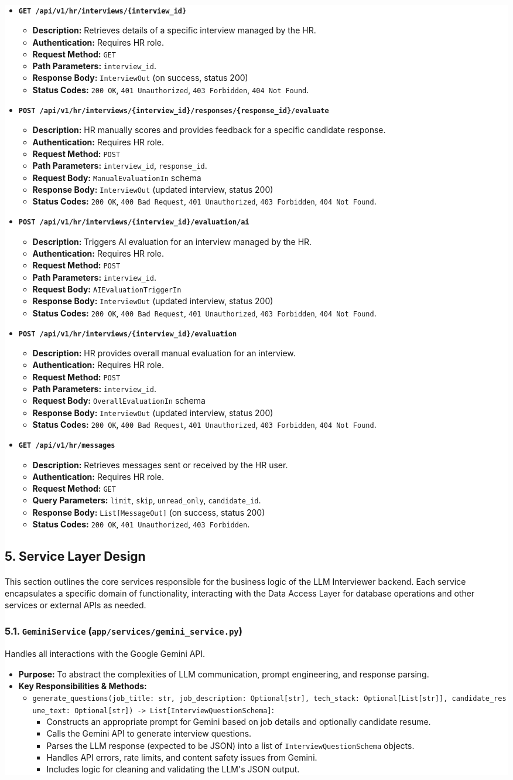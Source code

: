*   **`GET /api/v1/hr/interviews/{interview_id}`**
    *   **Description:** Retrieves details of a specific interview managed by the HR.
    *   **Authentication:** Requires HR role.
    *   **Request Method:** `GET`
    *   **Path Parameters:** `interview_id`.
    *   **Response Body:** `InterviewOut` (on success, status 200)
    *   **Status Codes:** `200 OK`, `401 Unauthorized`, `403 Forbidden`, `404 Not Found`.

*   **`POST /api/v1/hr/interviews/{interview_id}/responses/{response_id}/evaluate`**
    *   **Description:** HR manually scores and provides feedback for a specific candidate response.
    *   **Authentication:** Requires HR role.
    *   **Request Method:** `POST`
    *   **Path Parameters:** `interview_id`, `response_id`.
    *   **Request Body:** `ManualEvaluationIn` schema
    *   **Response Body:** `InterviewOut` (updated interview, status 200)
    *   **Status Codes:** `200 OK`, `400 Bad Request`, `401 Unauthorized`, `403 Forbidden`, `404 Not Found`.

*   **`POST /api/v1/hr/interviews/{interview_id}/evaluation/ai`**
    *   **Description:** Triggers AI evaluation for an interview managed by the HR.
    *   **Authentication:** Requires HR role.
    *   **Request Method:** `POST`
    *   **Path Parameters:** `interview_id`.
    *   **Request Body:** `AIEvaluationTriggerIn`
    *   **Response Body:** `InterviewOut` (updated interview, status 200)
    *   **Status Codes:** `200 OK`, `400 Bad Request`, `401 Unauthorized`, `403 Forbidden`, `404 Not Found`.

*   **`POST /api/v1/hr/interviews/{interview_id}/evaluation`**
    *   **Description:** HR provides overall manual evaluation for an interview.
    *   **Authentication:** Requires HR role.
    *   **Request Method:** `POST`
    *   **Path Parameters:** `interview_id`.
    *   **Request Body:** `OverallEvaluationIn` schema
    *   **Response Body:** `InterviewOut` (updated interview, status 200)
    *   **Status Codes:** `200 OK`, `400 Bad Request`, `401 Unauthorized`, `403 Forbidden`, `404 Not Found`.

*   **`GET /api/v1/hr/messages`**
    *   **Description:** Retrieves messages sent or received by the HR user.
    *   **Authentication:** Requires HR role.
    *   **Request Method:** `GET`
    *   **Query Parameters:** `limit`, `skip`, `unread_only`, `candidate_id`.
    *   **Response Body:** `List[MessageOut]` (on success, status 200)
    *   **Status Codes:** `200 OK`, `401 Unauthorized`, `403 Forbidden`.

## 5. Service Layer Design

This section outlines the core services responsible for the business logic of the LLM Interviewer backend. Each service encapsulates a specific domain of functionality, interacting with the Data Access Layer for database operations and other services or external APIs as needed.

### 5.1. `GeminiService` (`app/services/gemini_service.py`)
Handles all interactions with the Google Gemini API.
*   **Purpose:** To abstract the complexities of LLM communication, prompt engineering, and response parsing.
*   **Key Responsibilities & Methods:**
    *   `generate_questions(job_title: str, job_description: Optional[str], tech_stack: Optional[List[str]], candidate_resume_text: Optional[str]) -> List[InterviewQuestionSchema]`:
        *   Constructs an appropriate prompt for Gemini based on job details and optionally candidate resume.
        *   Calls the Gemini API to generate interview questions.
        *   Parses the LLM response (expected to be JSON) into a list of `InterviewQuestionSchema` objects.
        *   Handles API errors, rate limits, and content safety issues from Gemini.
        *   Includes logic for cleaning and validating the LLM's JSON output.